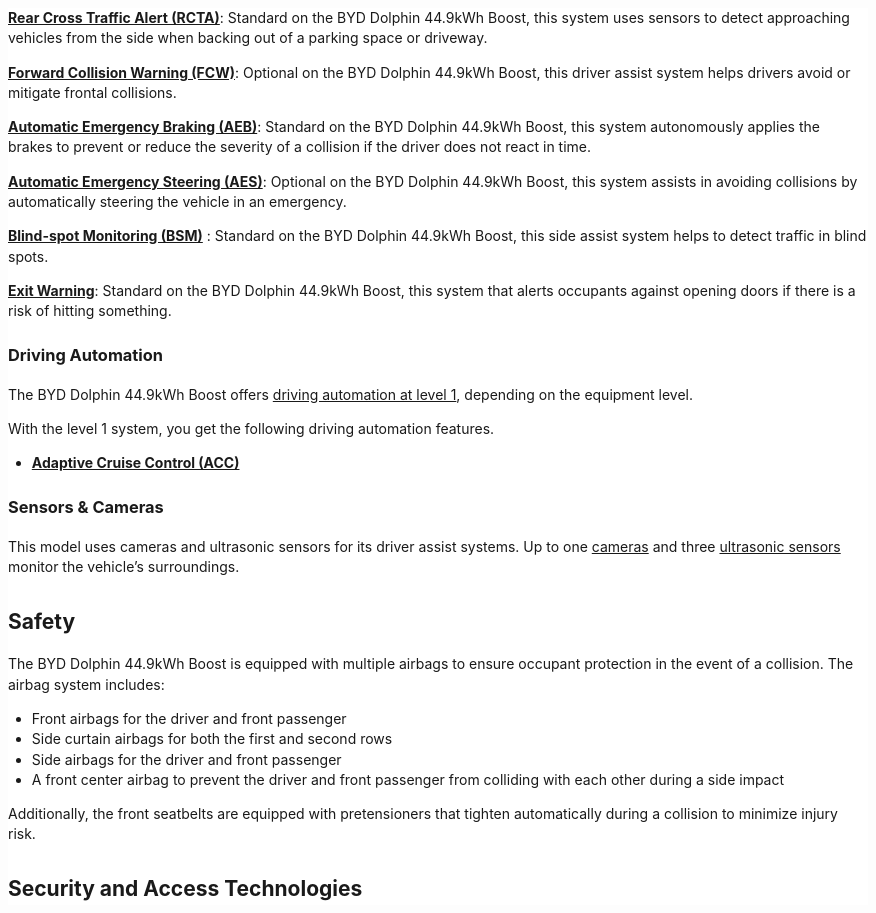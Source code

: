 [**Rear Cross Traffic Alert (RCTA)**](../../../../technology/driverassistance/rearcrosstrafficalert/): Standard on the BYD Dolphin 44.9kWh Boost, this system uses sensors to detect approaching vehicles from the side when backing out of a parking space or driveway.

[**Forward Collision Warning (FCW)**](../../../../technology/driverassistance/forwardcollisionwarning/): Optional on the BYD Dolphin 44.9kWh Boost, this driver assist system helps drivers avoid or mitigate frontal collisions.

[**Automatic Emergency Braking (AEB)**](../../../../technology/driverassistance/automaticemergencybraking/): Standard on the BYD Dolphin 44.9kWh Boost, this system autonomously applies the brakes to prevent or reduce the severity of a collision if the driver does not react in time.

[**Automatic Emergency Steering (AES)**](../../../../technology/driverassistance/automaticemergencysteering/): Optional on the BYD Dolphin 44.9kWh Boost, this system assists in avoiding collisions by automatically steering the vehicle in an emergency.

[**Blind-spot Monitoring (BSM)**](../../../../technology/driverassistance/blindspotmonitoring/) : Standard on the BYD Dolphin 44.9kWh Boost, this side assist system helps to detect traffic in blind spots.

[**Exit Warning**](../../../../technology/driverassistance/exitwarning/): Standard on the BYD Dolphin 44.9kWh Boost, this system that alerts occupants against opening doors if there is a risk of hitting something.

### Driving Automation

The BYD Dolphin 44.9kWh Boost offers [driving automation at level 1](../../../../technology/driverassistance/#level-of-autonomous-driving), depending on the equipment level.

With the  level 1 system, you get the following driving automation features.

- [**Adaptive Cruise Control (ACC)**](../../../../technology/driverassistance/adaptivecruisecontrol/)

### Sensors & Cameras

This model uses cameras and ultrasonic sensors for its driver assist systems.
Up to one [cameras](../../../../technology/sensorsandcameras/cameras/) and three [ultrasonic sensors](../../../../technology/sensorsandcameras/ultrasonic/) monitor the vehicle’s surroundings.

## Safety

The BYD Dolphin 44.9kWh Boost is equipped with multiple airbags to ensure occupant protection in the event of a collision. The airbag system includes:

- Front airbags for the driver and front passenger
- Side curtain airbags for both the first and second rows
- Side airbags for the driver and front passenger
- A front center airbag to prevent the driver and front passenger from colliding with each other during a side impact

Additionally, the front seatbelts are equipped with pretensioners that tighten automatically during a collision to minimize injury risk.

## Security and Access Technologies
